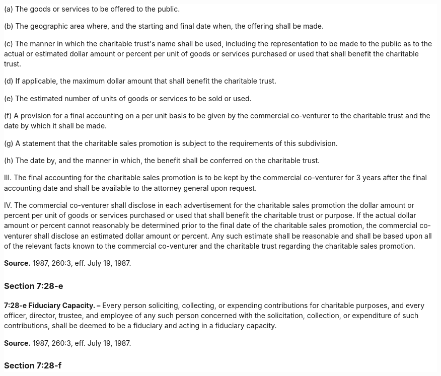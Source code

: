  (a) The goods or services to be offered to the public.
                                             
 (b) The geographic area where, and the starting and final date
when, the offering shall be made.
                                             
 (c) The manner in which the charitable trust's name shall be
used, including the representation to be made to the public as to the
actual or estimated dollar amount or percent per unit of goods or
services purchased or used that shall benefit the charitable trust.
                                             
 (d) If applicable, the maximum dollar amount that shall benefit
the charitable trust.
                                             
 (e) The estimated number of units of goods or services to be sold
or used.
                                             
 (f) A provision for a final accounting on a per unit basis to be
given by the commercial co-venturer to the charitable trust and the date
by which it shall be made.
                                             
 (g) A statement that the charitable sales promotion is subject to
the requirements of this subdivision.
                                             
 (h) The date by, and the manner in which, the benefit shall be
conferred on the charitable trust.
                                             
 III. The final accounting for the charitable sales promotion is to
be kept by the commercial co-venturer for 3 years after the final
accounting date and shall be available to the attorney general upon
request.
                                             
 IV. The commercial co-venturer shall disclose in each advertisement
for the charitable sales promotion the dollar amount or percent per unit
of goods or services purchased or used that shall benefit the charitable
trust or purpose. If the actual dollar amount or percent cannot
reasonably be determined prior to the final date of the charitable sales
promotion, the commercial co-venturer shall disclose an estimated dollar
amount or percent. Any such estimate shall be reasonable and shall be
based upon all of the relevant facts known to the commercial co-venturer
and the charitable trust regarding the charitable sales promotion.

**Source.** 1987, 260:3, eff. July 19, 1987.

### Section 7:28-e

 **7:28-e Fiduciary Capacity. –** Every person soliciting,
collecting, or expending contributions for charitable purposes, and
every officer, director, trustee, and employee of any such person
concerned with the solicitation, collection, or expenditure of such
contributions, shall be deemed to be a fiduciary and acting in a
fiduciary capacity.

**Source.** 1987, 260:3, eff. July 19, 1987.

### Section 7:28-f
